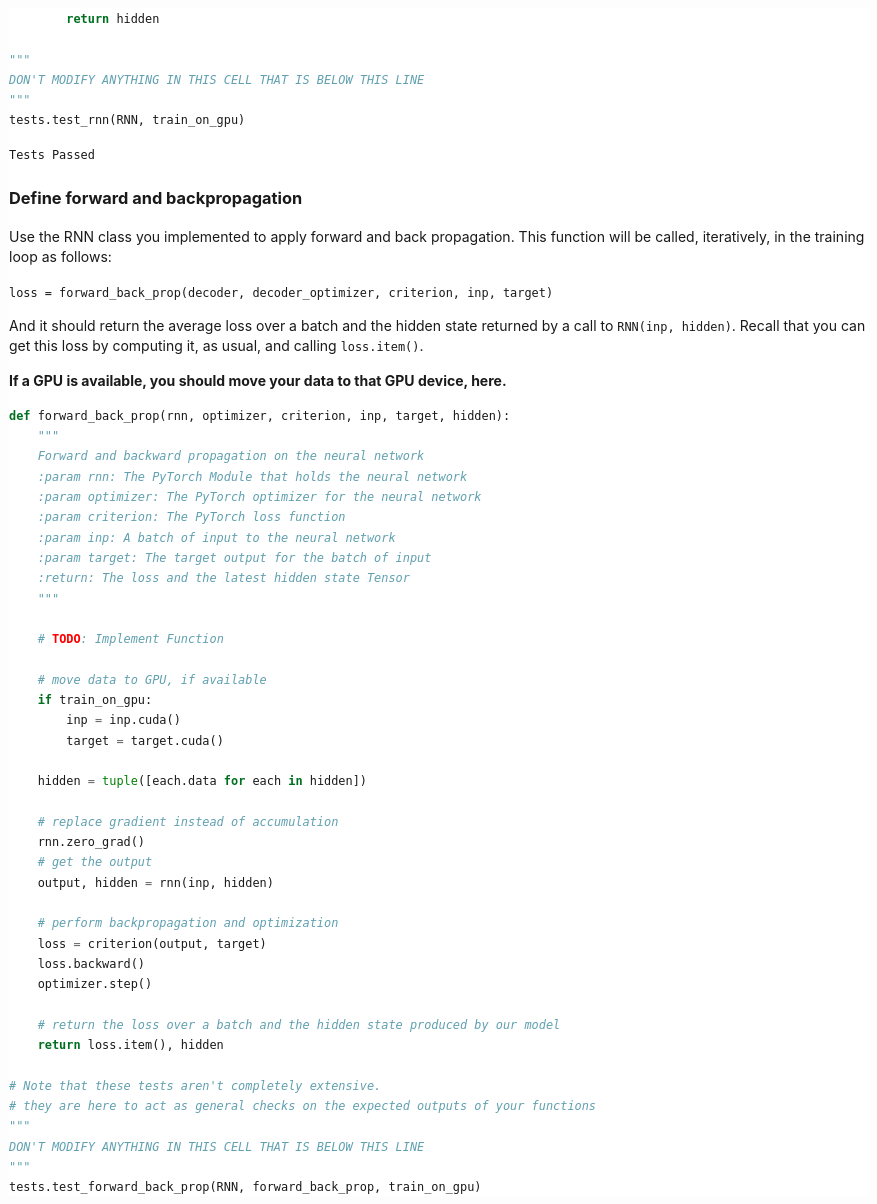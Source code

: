```python
        return hidden

"""
DON'T MODIFY ANYTHING IN THIS CELL THAT IS BELOW THIS LINE
"""
tests.test_rnn(RNN, train_on_gpu)
```

    Tests Passed


### Define forward and backpropagation

Use the RNN class you implemented to apply forward and back propagation. This function will be called, iteratively, in the training loop as follows:
```
loss = forward_back_prop(decoder, decoder_optimizer, criterion, inp, target)
```

And it should return the average loss over a batch and the hidden state returned by a call to `RNN(inp, hidden)`. Recall that you can get this loss by computing it, as usual, and calling `loss.item()`.

**If a GPU is available, you should move your data to that GPU device, here.**


```python
def forward_back_prop(rnn, optimizer, criterion, inp, target, hidden):
    """
    Forward and backward propagation on the neural network
    :param rnn: The PyTorch Module that holds the neural network
    :param optimizer: The PyTorch optimizer for the neural network
    :param criterion: The PyTorch loss function
    :param inp: A batch of input to the neural network
    :param target: The target output for the batch of input
    :return: The loss and the latest hidden state Tensor
    """
    
    # TODO: Implement Function
    
    # move data to GPU, if available
    if train_on_gpu:
        inp = inp.cuda()
        target = target.cuda()
    
    hidden = tuple([each.data for each in hidden])
    
    # replace gradient instead of accumulation
    rnn.zero_grad()
    # get the output
    output, hidden = rnn(inp, hidden)
    
    # perform backpropagation and optimization    
    loss = criterion(output, target)
    loss.backward()
    optimizer.step()
    
    # return the loss over a batch and the hidden state produced by our model
    return loss.item(), hidden

# Note that these tests aren't completely extensive.
# they are here to act as general checks on the expected outputs of your functions
"""
DON'T MODIFY ANYTHING IN THIS CELL THAT IS BELOW THIS LINE
"""
tests.test_forward_back_prop(RNN, forward_back_prop, train_on_gpu)
```